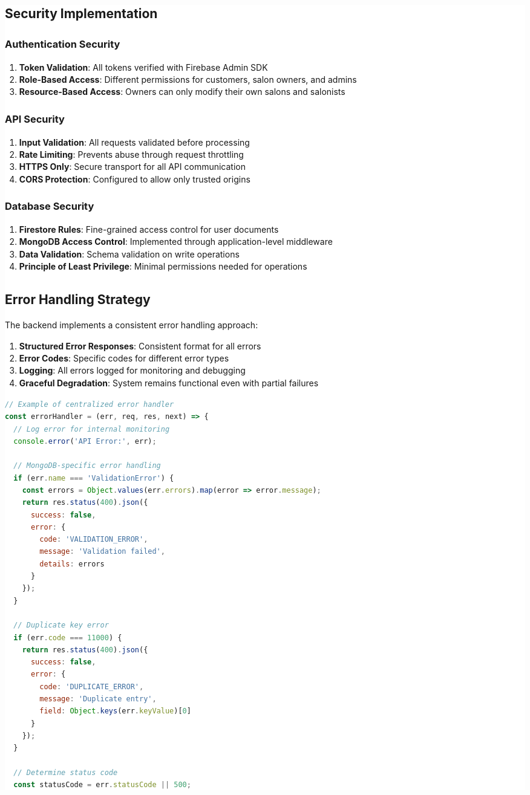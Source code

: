 ## Security Implementation

### Authentication Security

1. **Token Validation**: All tokens verified with Firebase Admin SDK
2. **Role-Based Access**: Different permissions for customers, salon owners, and admins
3. **Resource-Based Access**: Owners can only modify their own salons and salonists

### API Security

1. **Input Validation**: All requests validated before processing
2. **Rate Limiting**: Prevents abuse through request throttling
3. **HTTPS Only**: Secure transport for all API communication
4. **CORS Protection**: Configured to allow only trusted origins

### Database Security

1. **Firestore Rules**: Fine-grained access control for user documents
2. **MongoDB Access Control**: Implemented through application-level middleware
3. **Data Validation**: Schema validation on write operations
4. **Principle of Least Privilege**: Minimal permissions needed for operations

## Error Handling Strategy

The backend implements a consistent error handling approach:

1. **Structured Error Responses**: Consistent format for all errors
2. **Error Codes**: Specific codes for different error types
3. **Logging**: All errors logged for monitoring and debugging
4. **Graceful Degradation**: System remains functional even with partial failures

```javascript
// Example of centralized error handler
const errorHandler = (err, req, res, next) => {
  // Log error for internal monitoring
  console.error('API Error:', err);
  
  // MongoDB-specific error handling
  if (err.name === 'ValidationError') {
    const errors = Object.values(err.errors).map(error => error.message);
    return res.status(400).json({
      success: false,
      error: {
        code: 'VALIDATION_ERROR',
        message: 'Validation failed',
        details: errors
      }
    });
  }
  
  // Duplicate key error
  if (err.code === 11000) {
    return res.status(400).json({
      success: false,
      error: {
        code: 'DUPLICATE_ERROR',
        message: 'Duplicate entry',
        field: Object.keys(err.keyValue)[0]
      }
    });
  }
  
  // Determine status code
  const statusCode = err.statusCode || 500;
```